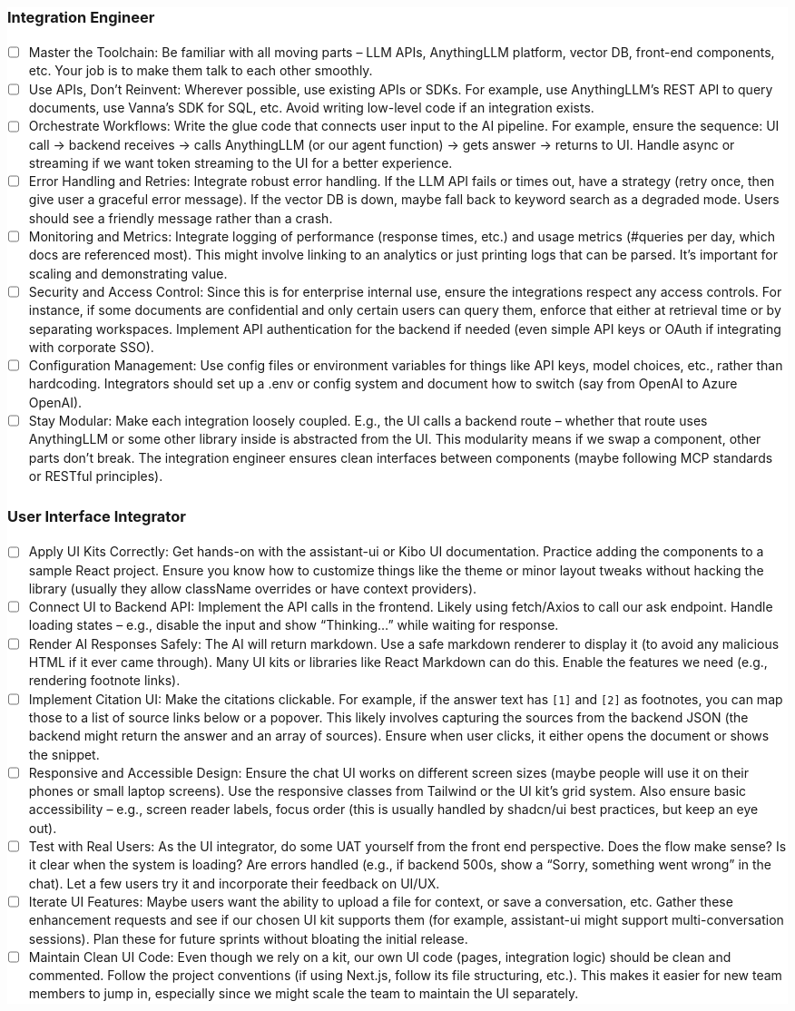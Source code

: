 ### Integration Engineer

* [ ] Master the Toolchain: Be familiar with all moving parts – LLM APIs, AnythingLLM platform, vector DB, front-end components, etc. Your job is to make them talk to each other smoothly.
* [ ] Use APIs, Don’t Reinvent: Wherever possible, use existing APIs or SDKs. For example, use AnythingLLM’s REST API to query documents, use Vanna’s SDK for SQL, etc. Avoid writing low-level code if an integration exists.
* [ ] Orchestrate Workflows: Write the glue code that connects user input to the AI pipeline. For example, ensure the sequence: UI call -> backend receives -> calls AnythingLLM (or our agent function) -> gets answer -> returns to UI. Handle async or streaming if we want token streaming to the UI for a better experience.
* [ ] Error Handling and Retries: Integrate robust error handling. If the LLM API fails or times out, have a strategy (retry once, then give user a graceful error message). If the vector DB is down, maybe fall back to keyword search as a degraded mode. Users should see a friendly message rather than a crash.
* [ ] Monitoring and Metrics: Integrate logging of performance (response times, etc.) and usage metrics (#queries per day, which docs are referenced most). This might involve linking to an analytics or just printing logs that can be parsed. It’s important for scaling and demonstrating value.
* [ ] Security and Access Control: Since this is for enterprise internal use, ensure the integrations respect any access controls. For instance, if some documents are confidential and only certain users can query them, enforce that either at retrieval time or by separating workspaces. Implement API authentication for the backend if needed (even simple API keys or OAuth if integrating with corporate SSO).
* [ ] Configuration Management: Use config files or environment variables for things like API keys, model choices, etc., rather than hardcoding. Integrators should set up a .env or config system and document how to switch (say from OpenAI to Azure OpenAI).
* [ ] Stay Modular: Make each integration loosely coupled. E.g., the UI calls a backend route – whether that route uses AnythingLLM or some other library inside is abstracted from the UI. This modularity means if we swap a component, other parts don’t break. The integration engineer ensures clean interfaces between components (maybe following MCP standards or RESTful principles).

### User Interface Integrator

* [ ] Apply UI Kits Correctly: Get hands-on with the assistant-ui or Kibo UI documentation. Practice adding the components to a sample React project. Ensure you know how to customize things like the theme or minor layout tweaks without hacking the library (usually they allow className overrides or have context providers).
* [ ] Connect UI to Backend API: Implement the API calls in the frontend. Likely using fetch/Axios to call our ask endpoint. Handle loading states – e.g., disable the input and show “Thinking…” while waiting for response.
* [ ] Render AI Responses Safely: The AI will return markdown. Use a safe markdown renderer to display it (to avoid any malicious HTML if it ever came through). Many UI kits or libraries like React Markdown can do this. Enable the features we need (e.g., rendering footnote links).
* [ ] Implement Citation UI: Make the citations clickable. For example, if the answer text has `[1]` and `[2]` as footnotes, you can map those to a list of source links below or a popover. This likely involves capturing the sources from the backend JSON (the backend might return the answer and an array of sources). Ensure when user clicks, it either opens the document or shows the snippet.
* [ ] Responsive and Accessible Design: Ensure the chat UI works on different screen sizes (maybe people will use it on their phones or small laptop screens). Use the responsive classes from Tailwind or the UI kit’s grid system. Also ensure basic accessibility – e.g., screen reader labels, focus order (this is usually handled by shadcn/ui best practices, but keep an eye out).
* [ ] Test with Real Users: As the UI integrator, do some UAT yourself from the front end perspective. Does the flow make sense? Is it clear when the system is loading? Are errors handled (e.g., if backend 500s, show a “Sorry, something went wrong” in the chat). Let a few users try it and incorporate their feedback on UI/UX.
* [ ] Iterate UI Features: Maybe users want the ability to upload a file for context, or save a conversation, etc. Gather these enhancement requests and see if our chosen UI kit supports them (for example, assistant-ui might support multi-conversation sessions). Plan these for future sprints without bloating the initial release.
* [ ] Maintain Clean UI Code: Even though we rely on a kit, our own UI code (pages, integration logic) should be clean and commented. Follow the project conventions (if using Next.js, follow its file structuring, etc.). This makes it easier for new team members to jump in, especially since we might scale the team to maintain the UI separately.
